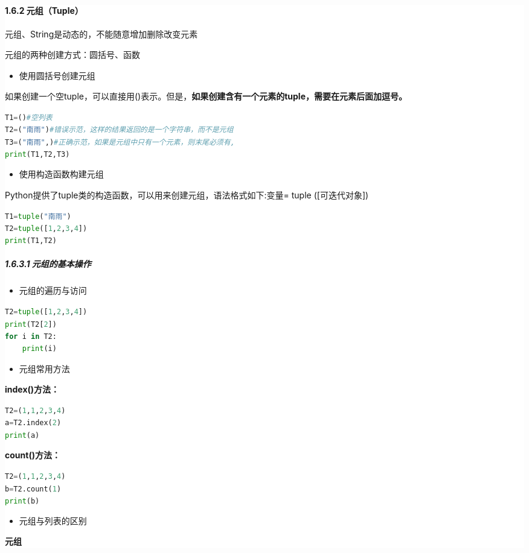 
#### 1.6.2 元组（Tuple）

元组、String是动态的，不能随意增加删除改变元素

元组的两种创建方式：圆括号、函数

- 使用圆括号创建元组

如果创建一个空tuple，可以直接用()表示。但是，**如果创建含有一个元素的tuple，需要在元素后面加逗号。**

```python
T1=()#空列表
T2=("南雨")#错误示范，这样的结果返回的是一个字符串，而不是元组
T3=("南雨",)#正确示范，如果是元组中只有一个元素，则末尾必须有,
print(T1,T2,T3)
```

- 使用构造函数构建元组

Python提供了tuple类的构造函数，可以用来创建元组，语法格式如下:变量= tuple ([可迭代对象])

```python
T1=tuple("南雨")
T2=tuple([1,2,3,4])
print(T1,T2)
```



##### 1.6.3.1 元组的基本操作

- 元组的遍历与访问

```python
T2=tuple([1,2,3,4])
print(T2[2])
for i in T2:
    print(i)
```

- 元组常用方法

**index()方法：**

```python
T2=(1,1,2,3,4)
a=T2.index(2)
print(a)
```

**count()方法：**

```python
T2=(1,1,2,3,4)
b=T2.count(1)
print(b)
```

- 元组与列表的区别

**元组**
